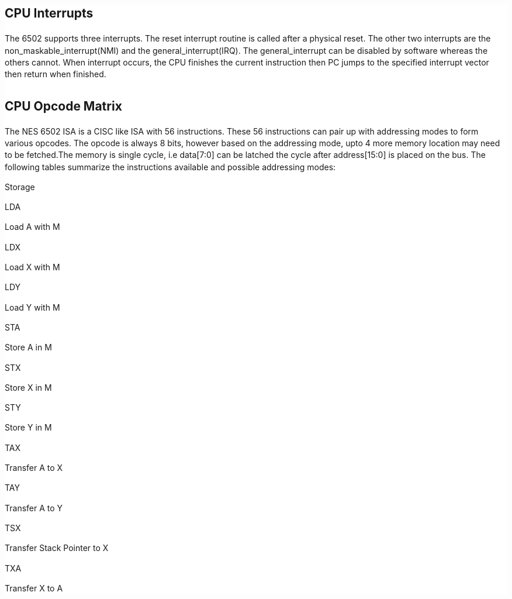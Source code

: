 <span class="c22">CPU Interrupts</span>
---------------------------------------

<span class="c7">The 6502 supports three interrupts. The reset interrupt routine is called after a physical reset. The other two interrupts are the non\_maskable\_interrupt(NMI) and the general\_interrupt(IRQ). The general\_interrupt can be disabled by software whereas the others cannot. When interrupt occurs, the CPU finishes the current instruction then PC jumps to the specified interrupt vector then return when finished.  </span>

<span class="c22">CPU Opcode Matrix</span>
------------------------------------------

<span class="c7">The NES 6502 ISA is a CISC like ISA with 56 instructions. These 56 instructions can pair up with addressing modes to form various opcodes. The opcode is always 8 bits, however based on the addressing mode, upto 4 more memory location may need to be fetched.The memory is single cycle, i.e data\[7:0\] can be latched the cycle after address\[15:0\] is placed on the bus. The following tables summarize the instructions available and possible addressing modes:</span>

<span id="t.3cc61c11f8dce03b7ca8770afc1862c11a71fc7e"></span><span id="t.0"></span>

<span class="c76 c23">Storage</span>

<span class="c7">LDA</span>

<span class="c7">Load A with M</span>

<span class="c7">LDX</span>

<span class="c7">Load X with M</span>

<span class="c7">LDY</span>

<span class="c7">Load Y with M</span>

<span class="c7">STA</span>

<span class="c7">Store A in M</span>

<span class="c7">STX</span>

<span class="c7">Store X in M</span>

<span class="c7">STY</span>

<span class="c7">Store Y in M</span>

<span class="c7">TAX</span>

<span class="c7">Transfer A to X</span>

<span class="c7">TAY</span>

<span class="c7">Transfer A to Y</span>

<span class="c7">TSX</span>

<span class="c7">Transfer Stack Pointer to X</span>

<span class="c7">TXA</span>

<span class="c7">Transfer X to A</span>
